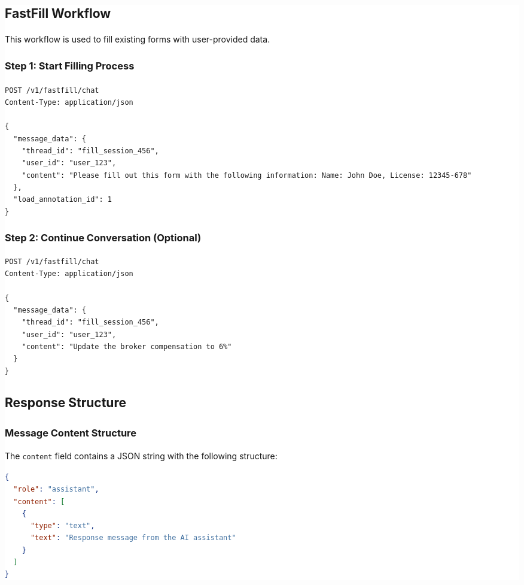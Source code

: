 ## FastFill Workflow

This workflow is used to fill existing forms with user-provided data.

### Step 1: Start Filling Process
```http
POST /v1/fastfill/chat
Content-Type: application/json

{
  "message_data": {
    "thread_id": "fill_session_456",
    "user_id": "user_123",
    "content": "Please fill out this form with the following information: Name: John Doe, License: 12345-678"
  },
  "load_annotation_id": 1
}
```

### Step 2: Continue Conversation (Optional)
```http
POST /v1/fastfill/chat
Content-Type: application/json

{
  "message_data": {
    "thread_id": "fill_session_456",
    "user_id": "user_123",
    "content": "Update the broker compensation to 6%"
  }
}
```

## Response Structure

### Message Content Structure
The `content` field contains a JSON string with the following structure:

```json
{
  "role": "assistant",
  "content": [
    {
      "type": "text",
      "text": "Response message from the AI assistant"
    }
  ]
}
```
